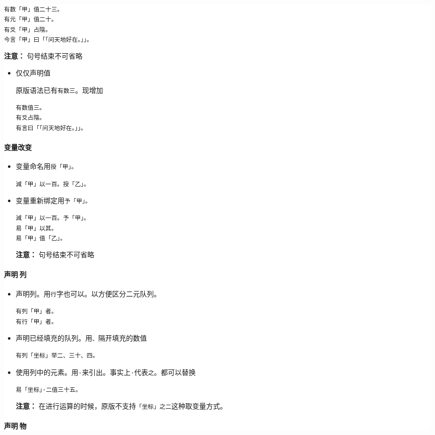   ```
  有数「甲」值二十三。
  有元「甲」值二十。
  有爻「甲」占陰。
  今言「甲」曰「「问天地好在。」」。
  ```

  **注意：** 句号结束不可省略

- 仅仅声明值

  原版语法已有`有数三`。现增加

    ```
    有数值三。
    有爻占陰。
    有言曰「「问天地好在。」」。
    ```

#### 变量改变

- 变量命名用`授「甲」。`

  ```
  減「甲」以一百。授「乙」。
  ```

- 变量重新绑定用`予「甲」。`

  ```
  減「甲」以一百。予「甲」。
  易「甲」以其。
  易「甲」值「乙」。
  ```

  **注意：** 句号结束不可省略

#### 声明 列

- 声明列。用`行`字也可以。以方便区分二元队列。

  ```
  有列「甲」者。
  有行「甲」者。
  ```

- 声明已经填充的队列。用`、`隔开填充的数值

  ```
  有列「坐标」举二、三十、四。
  ```

- 使用列中的元素。用`·`来引出。事实上`·`代表`之`。都可以替换

  ```
  易「坐标」·二值三十五。
  ```

  **注意：** 在进行运算的时候，原版不支持`「坐标」之二`这种取变量方式。

#### 声明 物
